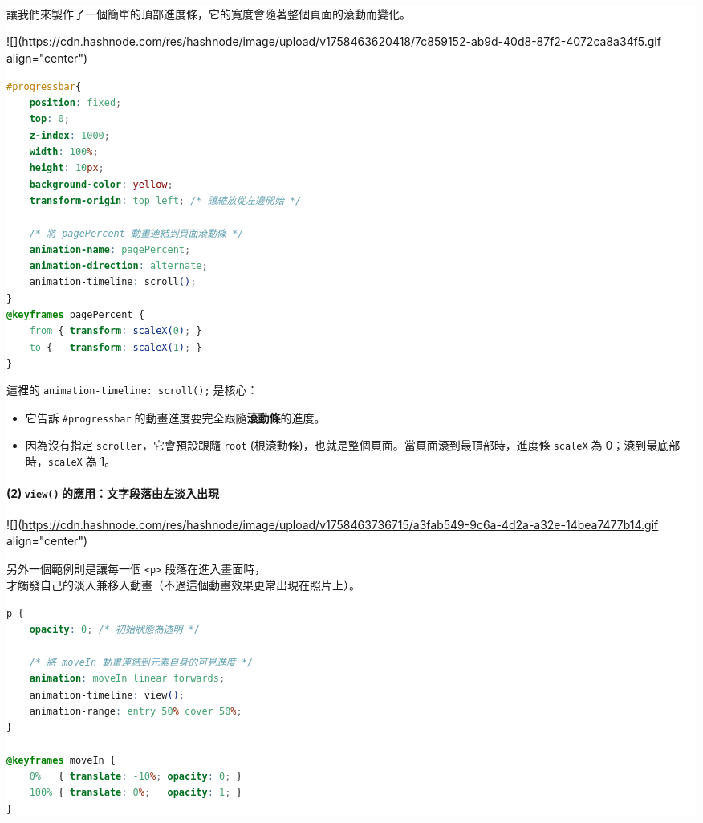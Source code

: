 讓我們來製作了一個簡單的頂部進度條，它的寬度會隨著整個頁面的滾動而變化。

![](https://cdn.hashnode.com/res/hashnode/image/upload/v1758463620418/7c859152-ab9d-40d8-87f2-4072ca8a34f5.gif align="center")

```css
#progressbar{
    position: fixed;
    top: 0;
    z-index: 1000;
    width: 100%;
    height: 10px;
    background-color: yellow;
    transform-origin: top left; /* 讓縮放從左邊開始 */

    /* 將 pagePercent 動畫連結到頁面滾動條 */
    animation-name: pagePercent;
    animation-direction: alternate;
    animation-timeline: scroll();
}
@keyframes pagePercent {
    from { transform: scaleX(0); }
    to {   transform: scaleX(1); }
}
```

這裡的 `animation-timeline: scroll();` 是核心：

* 它告訴 `#progressbar` 的動畫進度要完全跟隨**滾動條**的進度。
    
* 因為沒有指定 `scroller`，它會預設跟隨 `root` (根滾動條)，也就是整個頁面。當頁面滾到最頂部時，進度條 `scaleX` 為 0；滾到最底部時，`scaleX` 為 1。
    

#### **(2)** `view()` 的應用：文字段落由左淡入出現

![](https://cdn.hashnode.com/res/hashnode/image/upload/v1758463736715/a3fab549-9c6a-4d2a-a32e-14bea7477b14.gif align="center")

另外一個範例則是讓每一個 `<p>` 段落在進入畫面時，  
才觸發自己的淡入兼移入動畫（不過這個動畫效果更常出現在照片上）。

```css
p {
    opacity: 0; /* 初始狀態為透明 */

    /* 將 moveIn 動畫連結到元素自身的可見進度 */
    animation: moveIn linear forwards;
    animation-timeline: view();
    animation-range: entry 50% cover 50%;
}

@keyframes moveIn {
    0%   { translate: -10%; opacity: 0; }
    100% { translate: 0%;   opacity: 1; }
}
```
